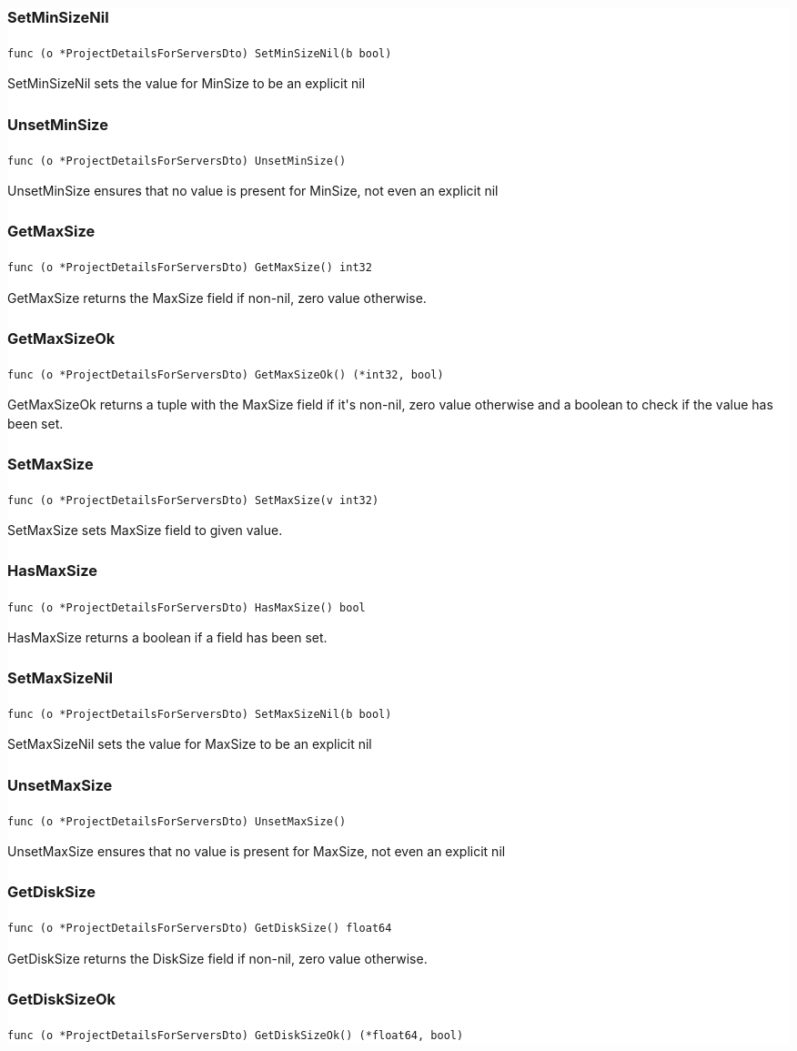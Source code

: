 ### SetMinSizeNil

`func (o *ProjectDetailsForServersDto) SetMinSizeNil(b bool)`

 SetMinSizeNil sets the value for MinSize to be an explicit nil

### UnsetMinSize
`func (o *ProjectDetailsForServersDto) UnsetMinSize()`

UnsetMinSize ensures that no value is present for MinSize, not even an explicit nil
### GetMaxSize

`func (o *ProjectDetailsForServersDto) GetMaxSize() int32`

GetMaxSize returns the MaxSize field if non-nil, zero value otherwise.

### GetMaxSizeOk

`func (o *ProjectDetailsForServersDto) GetMaxSizeOk() (*int32, bool)`

GetMaxSizeOk returns a tuple with the MaxSize field if it's non-nil, zero value otherwise
and a boolean to check if the value has been set.

### SetMaxSize

`func (o *ProjectDetailsForServersDto) SetMaxSize(v int32)`

SetMaxSize sets MaxSize field to given value.

### HasMaxSize

`func (o *ProjectDetailsForServersDto) HasMaxSize() bool`

HasMaxSize returns a boolean if a field has been set.

### SetMaxSizeNil

`func (o *ProjectDetailsForServersDto) SetMaxSizeNil(b bool)`

 SetMaxSizeNil sets the value for MaxSize to be an explicit nil

### UnsetMaxSize
`func (o *ProjectDetailsForServersDto) UnsetMaxSize()`

UnsetMaxSize ensures that no value is present for MaxSize, not even an explicit nil
### GetDiskSize

`func (o *ProjectDetailsForServersDto) GetDiskSize() float64`

GetDiskSize returns the DiskSize field if non-nil, zero value otherwise.

### GetDiskSizeOk

`func (o *ProjectDetailsForServersDto) GetDiskSizeOk() (*float64, bool)`
